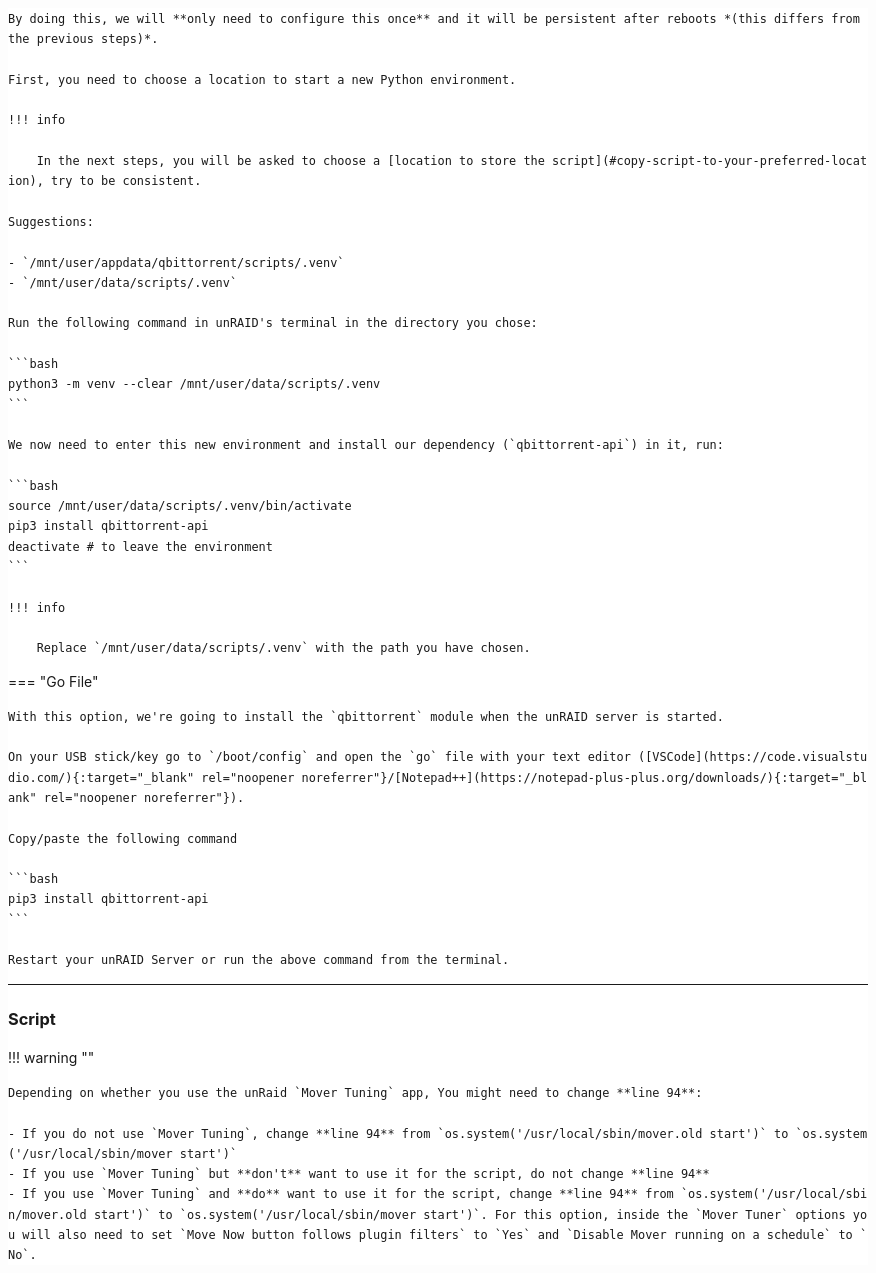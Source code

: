     By doing this, we will **only need to configure this once** and it will be persistent after reboots *(this differs from the previous steps)*.

    First, you need to choose a location to start a new Python environment.

    !!! info

        In the next steps, you will be asked to choose a [location to store the script](#copy-script-to-your-preferred-location), try to be consistent.

    Suggestions:

    - `/mnt/user/appdata/qbittorrent/scripts/.venv`
    - `/mnt/user/data/scripts/.venv`

    Run the following command in unRAID's terminal in the directory you chose:

    ```bash
    python3 -m venv --clear /mnt/user/data/scripts/.venv
    ```

    We now need to enter this new environment and install our dependency (`qbittorrent-api`) in it, run:

    ```bash
    source /mnt/user/data/scripts/.venv/bin/activate
    pip3 install qbittorrent-api
    deactivate # to leave the environment
    ```

    !!! info

        Replace `/mnt/user/data/scripts/.venv` with the path you have chosen.

=== "Go File"

    With this option, we're going to install the `qbittorrent` module when the unRAID server is started.

    On your USB stick/key go to `/boot/config` and open the `go` file with your text editor ([VSCode](https://code.visualstudio.com/){:target="_blank" rel="noopener noreferrer"}/[Notepad++](https://notepad-plus-plus.org/downloads/){:target="_blank" rel="noopener noreferrer"}).

    Copy/paste the following command

    ```bash
    pip3 install qbittorrent-api
    ```

    Restart your unRAID Server or run the above command from the terminal.

---

### Script

!!! warning ""

    Depending on whether you use the unRaid `Mover Tuning` app, You might need to change **line 94**:

    - If you do not use `Mover Tuning`, change **line 94** from `os.system('/usr/local/sbin/mover.old start')` to `os.system('/usr/local/sbin/mover start')`
    - If you use `Mover Tuning` but **don't** want to use it for the script, do not change **line 94**
    - If you use `Mover Tuning` and **do** want to use it for the script, change **line 94** from `os.system('/usr/local/sbin/mover.old start')` to `os.system('/usr/local/sbin/mover start')`. For this option, inside the `Mover Tuner` options you will also need to set `Move Now button follows plugin filters` to `Yes` and `Disable Mover running on a schedule` to `No`.
